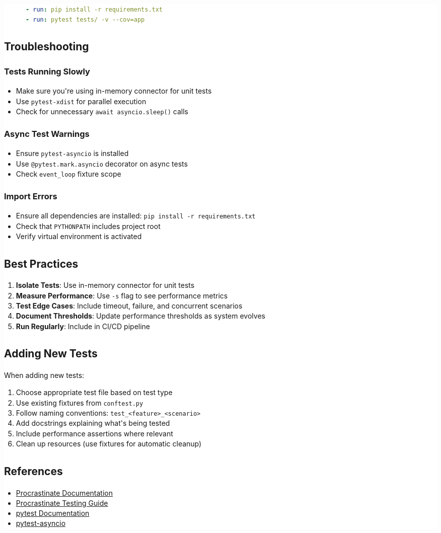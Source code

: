 ```yaml
      - run: pip install -r requirements.txt
      - run: pytest tests/ -v --cov=app
```

## Troubleshooting

### Tests Running Slowly
- Make sure you're using in-memory connector for unit tests
- Use `pytest-xdist` for parallel execution
- Check for unnecessary `await asyncio.sleep()` calls

### Async Test Warnings
- Ensure `pytest-asyncio` is installed
- Use `@pytest.mark.asyncio` decorator on async tests
- Check `event_loop` fixture scope

### Import Errors
- Ensure all dependencies are installed: `pip install -r requirements.txt`
- Check that `PYTHONPATH` includes project root
- Verify virtual environment is activated

## Best Practices

1. **Isolate Tests**: Use in-memory connector for unit tests
2. **Measure Performance**: Use `-s` flag to see performance metrics
3. **Test Edge Cases**: Include timeout, failure, and concurrent scenarios
4. **Document Thresholds**: Update performance thresholds as system evolves
5. **Run Regularly**: Include in CI/CD pipeline

## Adding New Tests

When adding new tests:

1. Choose appropriate test file based on test type
2. Use existing fixtures from `conftest.py`
3. Follow naming conventions: `test_<feature>_<scenario>`
4. Add docstrings explaining what's being tested
5. Include performance assertions where relevant
6. Clean up resources (use fixtures for automatic cleanup)

## References

- [Procrastinate Documentation](https://procrastinate.readthedocs.io/)
- [Procrastinate Testing Guide](https://procrastinate.readthedocs.io/en/stable/howto/production/testing.html)
- [pytest Documentation](https://docs.pytest.org/)
- [pytest-asyncio](https://pytest-asyncio.readthedocs.io/)
